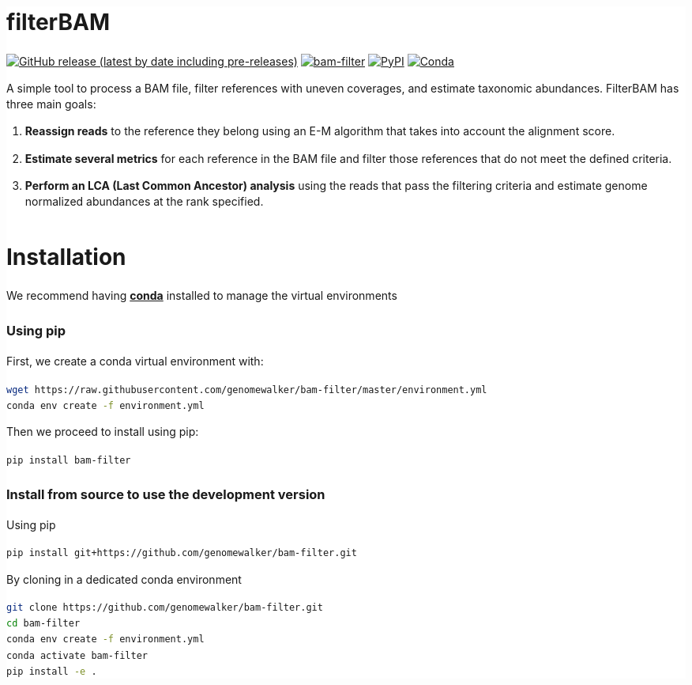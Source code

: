 
# filterBAM


[![GitHub release (latest by date including pre-releases)](https://img.shields.io/github/v/release/genomewalker/bam-filter?include_prereleases&label=version)](https://github.com/genomewalker/bam-filter/releases) [![bam-filter](https://github.com/genomewalker/bam-filter/workflows/filterBAM_ci/badge.svg)](https://github.com/genomewalker/bam-filter/actions) [![PyPI](https://img.shields.io/pypi/v/bam-filter)](https://pypi.org/project/bam-filter/) [![Conda](https://img.shields.io/conda/v/genomewalker/bam-filter)](https://anaconda.org/genomewalker/bam-filter)


A simple tool to process a BAM file, filter references with uneven coverages, and estimate taxonomic abundances. FilterBAM has three main goals:

1. **Reassign reads** to the reference they belong using an E-M algorithm that takes into account the alignment score. 

2. **Estimate several metrics** for each reference in the BAM file and filter those references that do not meet the defined criteria.

3. **Perform an LCA (Last Common Ancestor) analysis** using the reads that pass the filtering criteria and estimate genome normalized abundances at the rank specified.



# Installation

We recommend having [**conda**](https://docs.conda.io/en/latest/) installed to manage the virtual environments

### Using pip

First, we create a conda virtual environment with:

```bash
wget https://raw.githubusercontent.com/genomewalker/bam-filter/master/environment.yml
conda env create -f environment.yml
```

Then we proceed to install using pip:

```bash
pip install bam-filter
```

### Install from source to use the development version

Using pip

```bash
pip install git+https://github.com/genomewalker/bam-filter.git
```

By cloning in a dedicated conda environment

```bash
git clone https://github.com/genomewalker/bam-filter.git
cd bam-filter
conda env create -f environment.yml
conda activate bam-filter
pip install -e .
```
